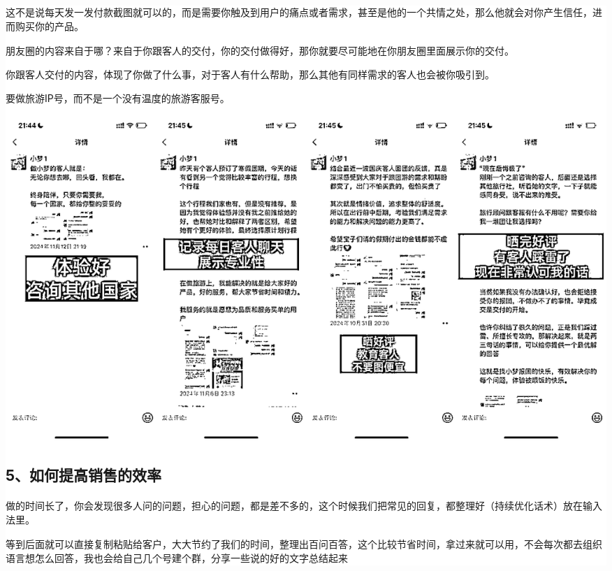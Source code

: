 这不是说每天发一发付款截图就可以的，而是需要你触及到用户的痛点或者需求，甚至是他的一个共情之处，那么他就会对你产生信任，进而购买你的产品。

朋友圈的内容来自于哪？来自于你跟客人的交付，你的交付做得好，那你就要尽可能地在你朋友圈里面展示你的交付。

你跟客人交付的内容，体现了你做了什么事，对于客人有什么帮助，那么其他有同样需求的客人也会被你吸引到。

要做旅游IP号，而不是一个没有温度的旅游客服号。

![](img/a96eb6c2cb3702be5608208eb327dfef.png)

## 5、如何提高销售的效率

做的时间长了，你会发现很多人问的问题，担心的问题，都是差不多的，这个时候我们把常见的回复，都整理好（持续优化话术）放在输入法里。

等到后面就可以直接复制粘贴给客户，大大节约了我们的时间，整理出百问百答，这个比较节省时间，拿过来就可以用，不会每次都去组织语言想怎么回答，我也会给自己几个号建个群，分享一些说的好的文字总结起来
